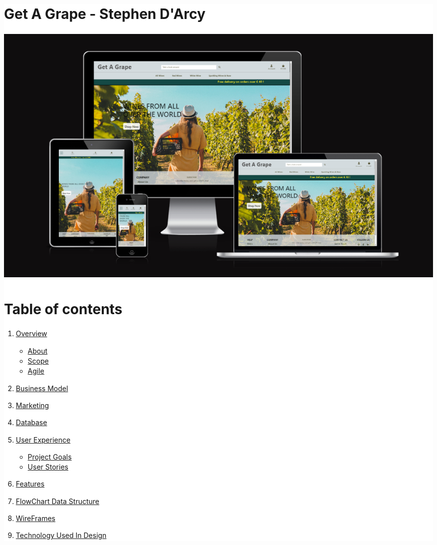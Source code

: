 # Get A Grape - Stephen D'Arcy

![Home Page](static/imgs/site_imgs/reponsive.PNG)

# Table of contents

1. [Overview](#Overview)
    * [About](#about)
    * [Scope](#Scope)
    * [Agile](#Agile)

2. [Business Model](#Business-Model)

3. [Marketing](#Marketing)

4. [Database](#Database)
   
5. [User Experience](#UserExperience)
    * [Project Goals](#Project-goals)
    * [User Stories](#Userstories)

6. [Features](#Features)

7. [FlowChart Data Structure](#Flow-chart-and-data-structure)

8. [WireFrames](#Wireframes)

9. [Technology Used In Design](#Technology-Used-In-Design)
